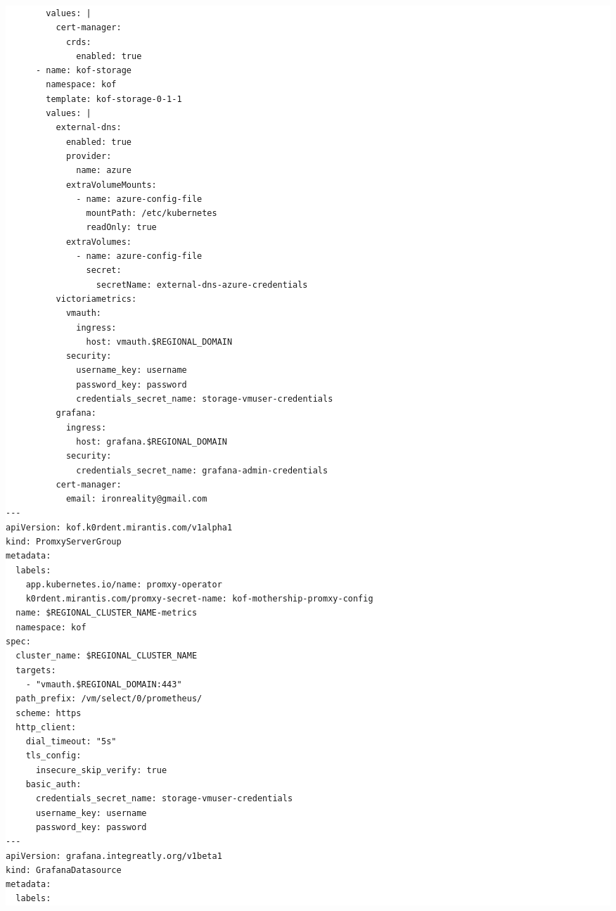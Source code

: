            values: |
              cert-manager:
                crds:
                  enabled: true
          - name: kof-storage
            namespace: kof
            template: kof-storage-0-1-1
            values: |
              external-dns:
                enabled: true
                provider:
                  name: azure
                extraVolumeMounts:
                  - name: azure-config-file
                    mountPath: /etc/kubernetes
                    readOnly: true
                extraVolumes:
                  - name: azure-config-file
                    secret:
                      secretName: external-dns-azure-credentials
              victoriametrics:
                vmauth:
                  ingress:
                    host: vmauth.$REGIONAL_DOMAIN
                security:
                  username_key: username
                  password_key: password
                  credentials_secret_name: storage-vmuser-credentials
              grafana:
                ingress:
                  host: grafana.$REGIONAL_DOMAIN
                security:
                  credentials_secret_name: grafana-admin-credentials
              cert-manager:
                email: ironreality@gmail.com
    ---
    apiVersion: kof.k0rdent.mirantis.com/v1alpha1
    kind: PromxyServerGroup
    metadata:
      labels:
        app.kubernetes.io/name: promxy-operator
        k0rdent.mirantis.com/promxy-secret-name: kof-mothership-promxy-config
      name: $REGIONAL_CLUSTER_NAME-metrics
      namespace: kof
    spec:
      cluster_name: $REGIONAL_CLUSTER_NAME
      targets:
        - "vmauth.$REGIONAL_DOMAIN:443"
      path_prefix: /vm/select/0/prometheus/
      scheme: https
      http_client:
        dial_timeout: "5s"
        tls_config:
          insecure_skip_verify: true
        basic_auth:
          credentials_secret_name: storage-vmuser-credentials
          username_key: username
          password_key: password
    ---
    apiVersion: grafana.integreatly.org/v1beta1
    kind: GrafanaDatasource
    metadata:
      labels:
